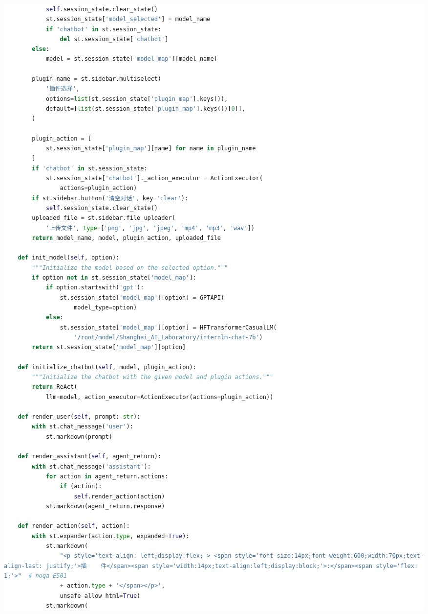 ```python
            self.session_state.clear_state()
            st.session_state['model_selected'] = model_name
            if 'chatbot' in st.session_state:
                del st.session_state['chatbot']
        else:
            model = st.session_state['model_map'][model_name]

        plugin_name = st.sidebar.multiselect(
            '插件选择',
            options=list(st.session_state['plugin_map'].keys()),
            default=[list(st.session_state['plugin_map'].keys())[0]],
        )

        plugin_action = [
            st.session_state['plugin_map'][name] for name in plugin_name
        ]
        if 'chatbot' in st.session_state:
            st.session_state['chatbot']._action_executor = ActionExecutor(
                actions=plugin_action)
        if st.sidebar.button('清空对话', key='clear'):
            self.session_state.clear_state()
        uploaded_file = st.sidebar.file_uploader(
            '上传文件', type=['png', 'jpg', 'jpeg', 'mp4', 'mp3', 'wav'])
        return model_name, model, plugin_action, uploaded_file

    def init_model(self, option):
        """Initialize the model based on the selected option."""
        if option not in st.session_state['model_map']:
            if option.startswith('gpt'):
                st.session_state['model_map'][option] = GPTAPI(
                    model_type=option)
            else:
                st.session_state['model_map'][option] = HFTransformerCasualLM(
                    '/root/model/Shanghai_AI_Laboratory/internlm-chat-7b')
        return st.session_state['model_map'][option]

    def initialize_chatbot(self, model, plugin_action):
        """Initialize the chatbot with the given model and plugin actions."""
        return ReAct(
            llm=model, action_executor=ActionExecutor(actions=plugin_action))

    def render_user(self, prompt: str):
        with st.chat_message('user'):
            st.markdown(prompt)

    def render_assistant(self, agent_return):
        with st.chat_message('assistant'):
            for action in agent_return.actions:
                if (action):
                    self.render_action(action)
            st.markdown(agent_return.response)

    def render_action(self, action):
        with st.expander(action.type, expanded=True):
            st.markdown(
                "<p style='text-align: left;display:flex;'> <span style='font-size:14px;font-weight:600;width:70px;text-align-last: justify;'>插    件</span><span style='width:14px;text-align:left;display:block;'>:</span><span style='flex:1;'>"  # noqa E501
                + action.type + '</span></p>',
                unsafe_allow_html=True)
            st.markdown(
```
